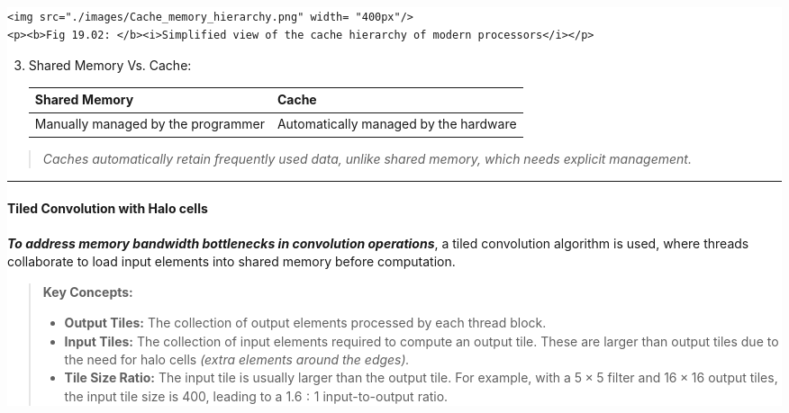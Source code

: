     <img src="./images/Cache_memory_hierarchy.png" width= "400px"/>
    <p><b>Fig 19.02: </b><i>Simplified view of the cache hierarchy of modern processors</i></p>
</div>

3. Shared Memory Vs. Cache:

    | Shared Memory | Cache | 
    |---------------|-------|
    | Manually managed by the programmer | Automatically managed by the hardware |
> _Caches automatically retain frequently used data, unlike shared memory, which needs explicit management._

---

#### Tiled Convolution with Halo cells

***To address memory bandwidth bottlenecks in convolution operations***, a tiled convolution algorithm is used, where threads collaborate to load input elements into shared memory before computation.
> **Key Concepts:**
> - **Output Tiles:** The collection of output elements processed by each thread block.
> - **Input Tiles:** The collection of input elements required to compute an output tile. These are larger than output tiles due to the need for halo cells _(extra elements around the edges)._
> - **Tile Size Ratio:** The input tile is usually larger than the output tile. For example, with a $5×5$ filter and $16×16$ output tiles, the input tile size is $400$, leading to a $1.6:1$ input-to-output ratio.
> <div align="center">